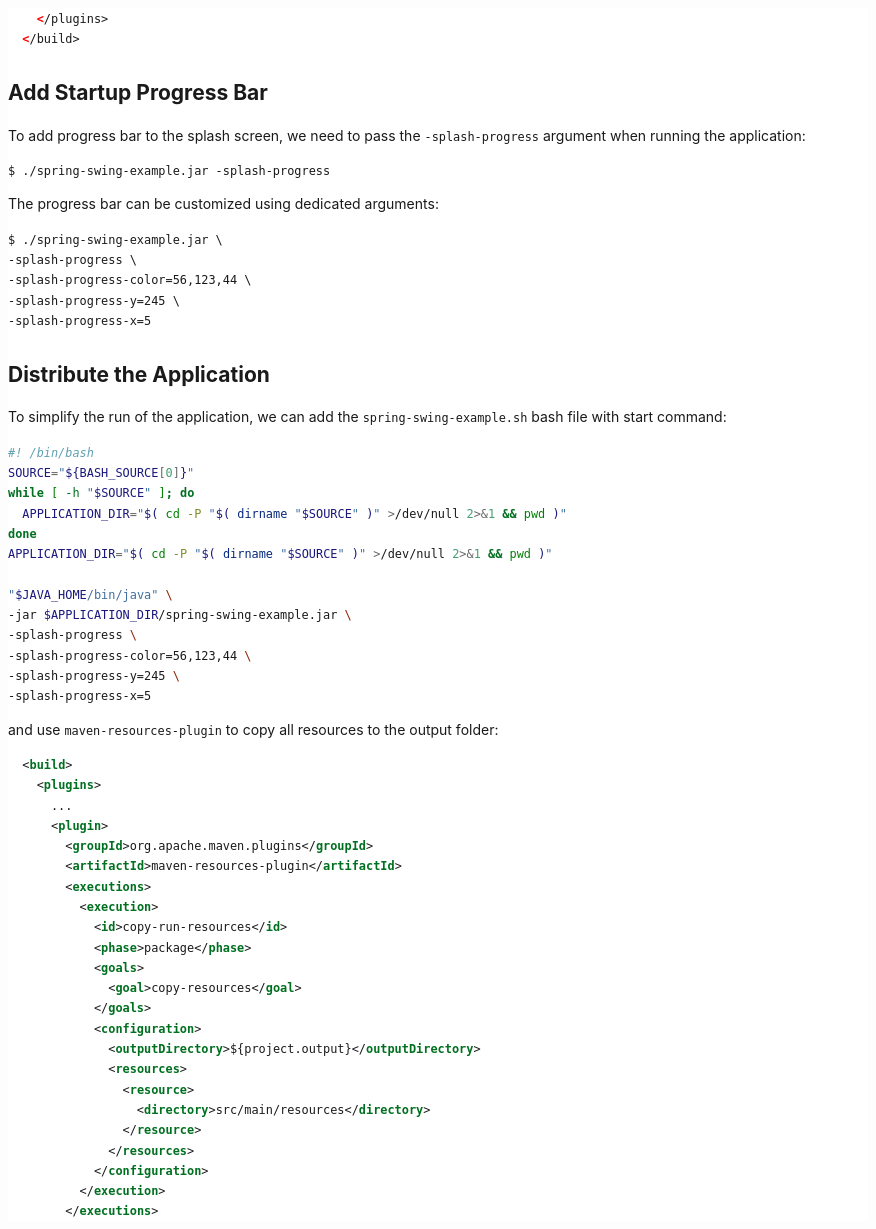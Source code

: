 ```xml
    </plugins>
  </build>
```

## Add Startup Progress Bar
To add progress bar to the splash screen, 
we need to pass the `-splash-progress` argument when running the application:

```shell_session
$ ./spring-swing-example.jar -splash-progress
```
The progress bar can be customized using dedicated arguments:
```shell_session
$ ./spring-swing-example.jar \ 
-splash-progress \ 
-splash-progress-color=56,123,44 \ 
-splash-progress-y=245 \ 
-splash-progress-x=5
```

## Distribute the Application 
To simplify the run of the application, 
we can add the `spring-swing-example.sh` bash file with start command:
```bash
#! /bin/bash
SOURCE="${BASH_SOURCE[0]}"
while [ -h "$SOURCE" ]; do
  APPLICATION_DIR="$( cd -P "$( dirname "$SOURCE" )" >/dev/null 2>&1 && pwd )"
done
APPLICATION_DIR="$( cd -P "$( dirname "$SOURCE" )" >/dev/null 2>&1 && pwd )"

"$JAVA_HOME/bin/java" \
-jar $APPLICATION_DIR/spring-swing-example.jar \
-splash-progress \
-splash-progress-color=56,123,44 \
-splash-progress-y=245 \
-splash-progress-x=5
```
and use `maven-resources-plugin` to copy all resources to the output folder:
```xml
  <build>
    <plugins>
      ...
      <plugin>
        <groupId>org.apache.maven.plugins</groupId>
        <artifactId>maven-resources-plugin</artifactId>
        <executions>
          <execution>
            <id>copy-run-resources</id>
            <phase>package</phase>
            <goals>
              <goal>copy-resources</goal>
            </goals>
            <configuration>
              <outputDirectory>${project.output}</outputDirectory>
              <resources>
                <resource>
                  <directory>src/main/resources</directory>
                </resource>
              </resources>
            </configuration>
          </execution>
        </executions>
```